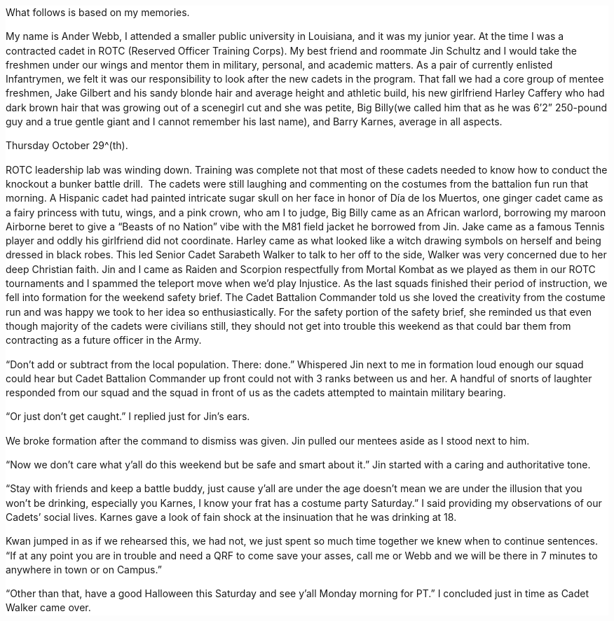 What follows is based on my memories.

My name is Ander Webb, I attended a smaller public university in Louisiana, and it was my junior year. At the time I was a contracted cadet in ROTC (Reserved Officer Training Corps). My best friend and roommate Jin Schultz and I would take the freshmen under our wings and mentor them in military, personal, and academic matters. As a pair of currently enlisted Infantrymen, we felt it was our responsibility to look after the new cadets in the program. That fall we had a core group of mentee freshmen, Jake Gilbert and his sandy blonde hair and average height and athletic build, his new girlfriend Harley Caffery who had dark brown hair that was growing out of a scenegirl cut and she was petite, Big Billy(we called him that as he was 6’2” 250-pound guy and a true gentle giant and I cannot remember his last name), and Barry Karnes, average in all aspects. 



Thursday October 29^(th).

ROTC leadership lab was winding down. Training was complete not that most of these cadets needed to know how to conduct the knockout a bunker battle drill.  The cadets were still laughing and commenting on the costumes from the battalion fun run that morning. A Hispanic cadet had painted intricate sugar skull on her face in honor of Día de los Muertos, one ginger cadet came as a fairy princess with tutu, wings, and a pink crown, who am I to judge, Big Billy came as an African warlord, borrowing my maroon Airborne beret to give a “Beasts of no Nation” vibe with the M81 field jacket he borrowed from Jin. Jake came as a famous Tennis player and oddly his girlfriend did not coordinate. Harley came as what looked like a witch drawing symbols on herself and being dressed in black robes. This led Senior Cadet Sarabeth Walker to talk to her off to the side, Walker was very concerned due to her deep Christian faith. Jin and I came as Raiden and Scorpion respectfully from Mortal Kombat as we played as them in our ROTC tournaments and I spammed the teleport move when we’d play Injustice. As the last squads finished their period of instruction, we fell into formation for the weekend safety brief. The Cadet Battalion Commander told us she loved the creativity from the costume run and was happy we took to her idea so enthusiastically. For the safety portion of the safety brief, she reminded us that even though majority of the cadets were civilians still, they should not get into trouble this weekend as that could bar them from contracting as a future officer in the Army.

“Don’t add or subtract from the local population. There: done.” Whispered Jin next to me in formation loud enough our squad could hear but Cadet Battalion Commander up front could not with 3 ranks between us and her. A handful of snorts of laughter responded from our squad and the squad in front of us as the cadets attempted to maintain military bearing.

“Or just don’t get caught.” I replied just for Jin’s ears.

We broke formation after the command to dismiss was given. Jin pulled our mentees aside as I stood next to him.

“Now we don’t care what y’all do this weekend but be safe and smart about it.” Jin started with a caring and authoritative tone.

“Stay with friends and keep a battle buddy, just cause y’all are under the age doesn’t mean we are under the illusion that you won’t be drinking, especially you Karnes, I know your frat has a costume party Saturday.” I said providing my observations of our Cadets’ social lives. Karnes gave a look of fain shock at the insinuation that he was drinking at 18.

Kwan jumped in as if we rehearsed this, we had not, we just spent so much time together we knew when to continue sentences. “If at any point you are in trouble and need a QRF to come save your asses, call me or Webb and we will be there in 7 minutes to anywhere in town or on Campus.”

“Other than that, have a good Halloween this Saturday and see y’all Monday morning for PT.” I concluded just in time as Cadet Walker came over.
